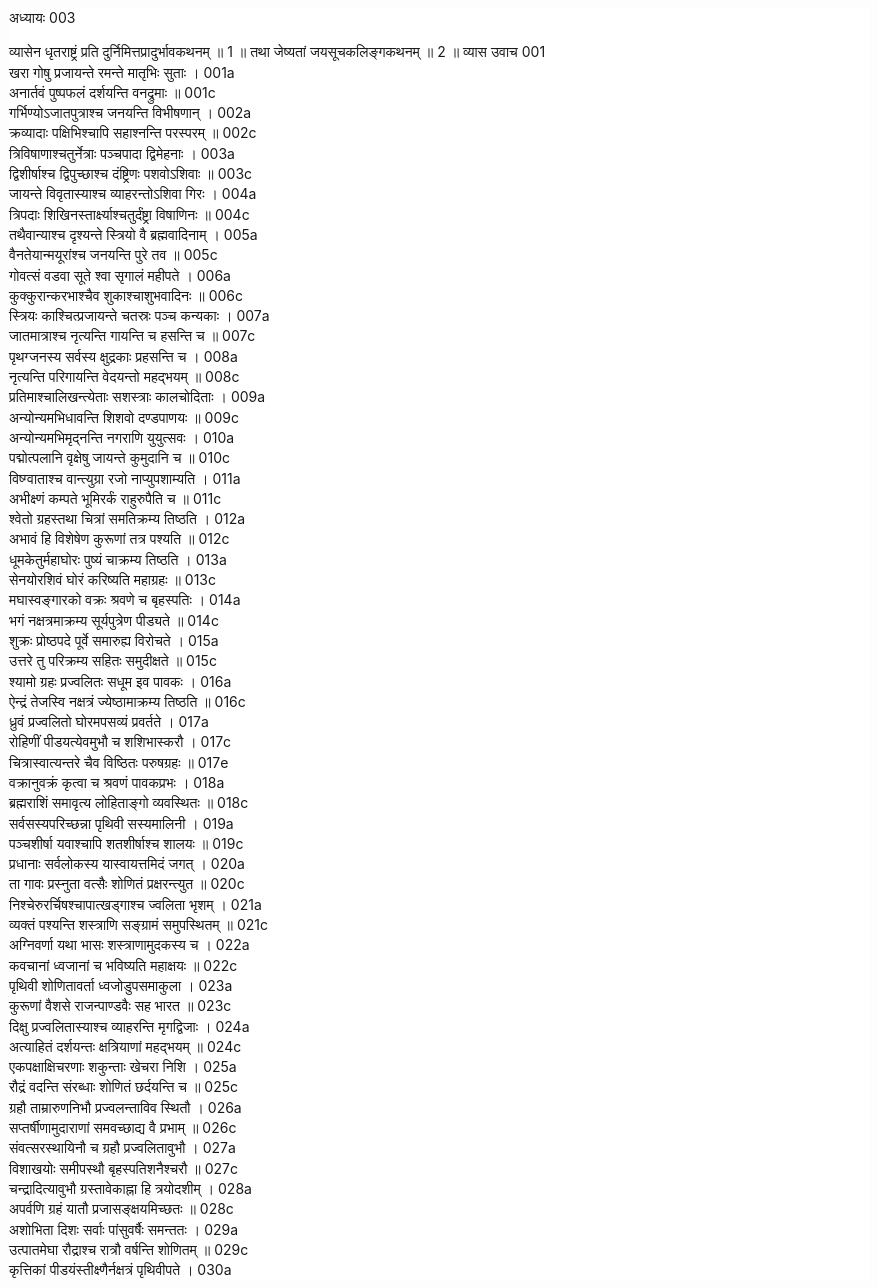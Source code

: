 अध्यायः 003

व्यासेन धृतराष्ट्रं प्रति दुर्निमित्तप्रादुर्भावकथनम् ॥ 1 ॥ तथा जेष्यतां जयसूचकलिङ्गकथनम् ॥ 2 ॥
व्यास उवाच 	001  
खरा गोषु प्रजायन्ते रमन्ते मातृभिः सुताः ।	001a  
अनार्तवं पुष्पफलं दर्शयन्ति वनद्रुमाः ॥	001c  
गर्भिण्योऽजातपुत्राश्च जनयन्ति विभीषणान् ।	002a  
क्रव्यादाः पक्षिभिश्चापि सहाश्नन्ति परस्परम् ॥	002c  
त्रिविषाणाश्चतुर्नेत्राः पञ्चपादा द्विमेहनाः ।	003a  
द्विशीर्षाश्च द्विपुच्छाश्च दंष्ट्रिणः पशवोऽशिवाः ॥	003c  
जायन्ते विवृतास्याश्च व्याहरन्तोऽशिवा गिरः ।	004a  
त्रिपदाः शिखिनस्तार्क्ष्याश्चतुर्दंष्ट्रा विषाणिनः ॥	004c  
तथैवान्याश्च दृश्यन्ते स्त्रियो वै ब्रह्मवादिनाम् ।	005a  
वैनतेयान्मयूरांश्च जनयन्ति पुरे तव ॥	005c  
गोवत्सं वडवा सूते श्वा सृगालं महीपते ।	006a  
कुक्कुरान्करभाश्चैव शुकाश्चाशुभवादिनः ॥	006c  
स्त्रियः काश्चित्प्रजायन्ते चतस्रः पञ्च कन्यकाः ।	007a  
जातमात्राश्च नृत्यन्ति गायन्ति च हसन्ति च ॥	007c  
पृथग्जनस्य सर्वस्य क्षुद्रकाः प्रहसन्ति च ।	008a  
नृत्यन्ति परिगायन्ति वेदयन्तो महद्भयम् ॥	008c  
प्रतिमाश्चालिखन्त्येताः सशस्त्राः कालचोदिताः ।	009a  
अन्योन्यमभिधावन्ति शिशवो दण्डपाणयः ॥	009c  
अन्योन्यमभिमृद्नन्ति नगराणि युयुत्सवः ।	010a  
पद्मोत्पलानि वृक्षेषु जायन्ते कुमुदानि च ॥	010c  
विष्ग्वाताश्च वान्त्युग्रा रजो नाप्युपशाम्यति ।	011a  
अभीक्ष्णं कम्पते भूमिरर्कं राहुरुपैति च ॥	011c  
श्वेतो ग्रहस्तथा चित्रां समतिक्रम्य तिष्ठति ।	012a  
अभावं हि विशेषेण कुरूणां तत्र पश्यति ॥	012c  
धूमकेतुर्महाघोरः पुष्यं चाक्रम्य तिष्ठति ।	013a  
सेनयोरशिवं घोरं करिष्यति महाग्रहः ॥	013c  
मघास्वङ्गारको वक्रः श्रवणे च बृहस्पतिः ।	014a  
भगं नक्षत्रमाक्रम्य सूर्यपुत्रेण पीड्यते ॥	014c  
शुक्रः प्रोष्ठपदे पूर्वे समारुह्य विरोचते ।	015a  
उत्तरे तु परिक्रम्य सहितः समुदीक्षते ॥	015c  
श्यामो ग्रहः प्रज्वलितः सधूम इव पावकः ।	016a  
ऐन्द्रं तेजस्वि नक्षत्रं ज्येष्ठामाक्रम्य तिष्ठति ॥	016c  
ध्रुवं प्रज्वलितो घोरमपसव्यं प्रवर्तते ।	017a  
रोहिणीं पीडयत्येवमुभौ च शशिभास्करौ ।	017c  
चित्रास्वात्यन्तरे चैव विष्ठितः परुषग्रहः ॥	017e  
वक्रानुवक्रं कृत्वा च श्रवणं पावकप्रभः ।	018a  
ब्रह्मराशिं समावृत्य लोहिताङ्गो व्यवस्थितः ॥	018c  
सर्वसस्यपरिच्छन्ना पृथिवी सस्यमालिनी ।	019a  
पञ्चशीर्षा यवाश्चापि शतशीर्षाश्च शालयः ॥	019c  
प्रधानाः सर्वलोकस्य यास्वायत्तमिदं जगत् ।	020a  
ता गावः प्रस्नुता वत्सैः शोणितं प्रक्षरन्त्युत ॥	020c  
निश्चेरुरर्चिषश्चापात्खड्गाश्च ज्वलिता भृशम् ।	021a  
व्यक्तं पश्यन्ति शस्त्राणि सङ्ग्रामं समुपस्थितम् ॥	021c  
अग्निवर्णा यथा भासः शस्त्राणामुदकस्य च ।	022a  
कवचानां ध्वजानां च भविष्यति महाक्षयः ॥	022c  
पृथिवी शोणितावर्ता ध्वजोडुपसमाकुला ।	023a  
कुरूणां वैशसे राजन्पाण्डवैः सह भारत ॥	023c  
दिक्षु प्रज्वलितास्याश्च व्याहरन्ति मृगद्विजाः ।	024a  
अत्याहितं दर्शयन्तः क्षत्रियाणां महद्भयम् ॥	024c  
एकपक्षाक्षिचरणाः शकुन्ताः खेचरा निशि ।	025a  
रौद्रं वदन्ति संरब्धाः शोणितं छर्दयन्ति च ॥	025c  
ग्रहौ ताम्रारुणनिभौ प्रज्वलन्ताविव स्थितौ ।	026a  
सप्तर्षीणामुदाराणां समवच्छाद्य वै प्रभाम् ॥	026c  
संवत्सरस्थायिनौ च ग्रहौ प्रज्वलितावुभौ ।	027a  
विशाखयोः समीपस्थौ बृहस्पतिशनैश्चरौ ॥	027c  
चन्द्रादित्यावुभौ ग्रस्तावेकाह्ना हि त्रयोदशीम् ।	028a  
अपर्वणि ग्रहं यातौ प्रजासङ्क्षयमिच्छतः ॥	028c  
अशोभिता दिशः सर्वाः पांसुवर्षैः समन्ततः ।	029a  
उत्पातमेघा रौद्राश्च रात्रौ वर्षन्ति शोणितम् ॥	029c  
कृत्तिकां पीडयंस्तीक्ष्णैर्नक्षत्रं पृथिवीपते ।	030a  